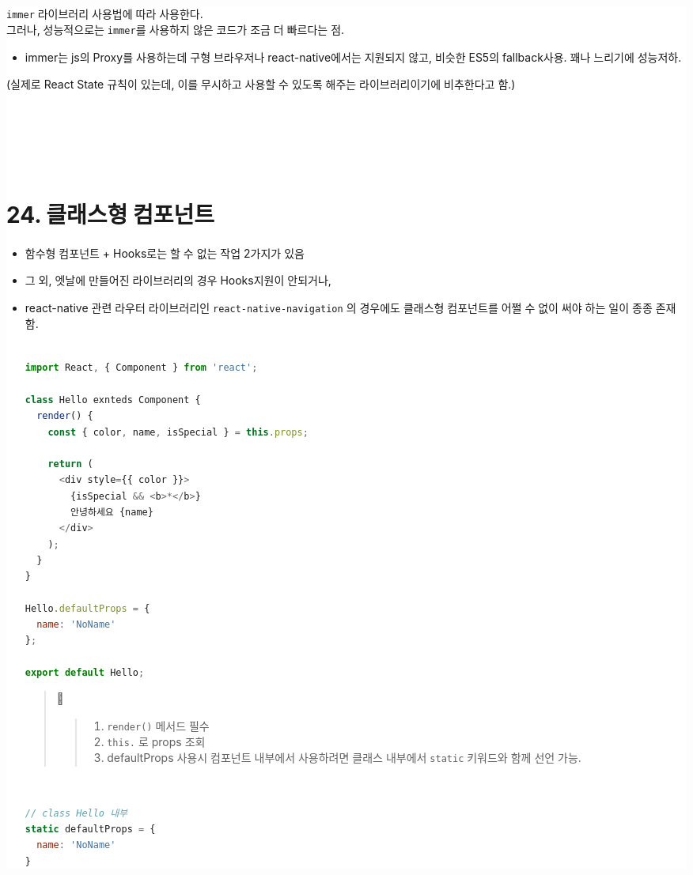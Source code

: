 `immer` 라이브러리 사용법에 따라 사용한다.  
그러나, 성능적으로는 `immer`를 사용하지 않은 코드가 조금 더 빠르다는 점.

- immer는 js의 Proxy를 사용하는데 구형 브라우저나 react-native에서는 지원되지 않고, 비슷한 ES5의 fallback사용. 꽤나 느리기에 성능저하.

(실제로 React State 규칙이 있는데, 이를 무시하고 사용할 수 있도록 해주는 라이브러리이기에 비추한다고 함.)

<br><br><br><br>

# 24. 클래스형 컴포넌트

- 함수형 컴포넌트 + Hooks로는 할 수 없는 작업 2가지가 있음
- 그 외, 엣날에 만들어진 라이브러리의 경우 Hooks지원이 안되거나,
- react-native 관련 라우터 라이브러리인 `react-native-navigation` 의 경우에도 클래스형 컴포넌트를 어쩔 수 없이 써야 하는 일이 종종 존재함.

  ```js

  import React, { Component } from 'react';

  class Hello exnteds Component {
    render() {
      const { color, name, isSpecial } = this.props;

      return (
        <div style={{ color }}>
          {isSpecial && <b>*</b>}
          안녕하세요 {name}
        </div>
      );
    }
  }

  Hello.defaultProps = {
    name: 'NoName'
  };

  export default Hello;

  ```

  > 👀
  >
  > > 1.  `render()` 메서드 필수
  > > 2.  `this.` 로 props 조회
  > > 3.  defaultProps 사용시 컴포넌트 내부에서 사용하려면 클래스 내부에서 `static` 키워드와 함께 선언 가능.

  <br>

  ```js
  // class Hello 내부
  static defaultProps = {
    name: 'NoName'
  }
  ```
